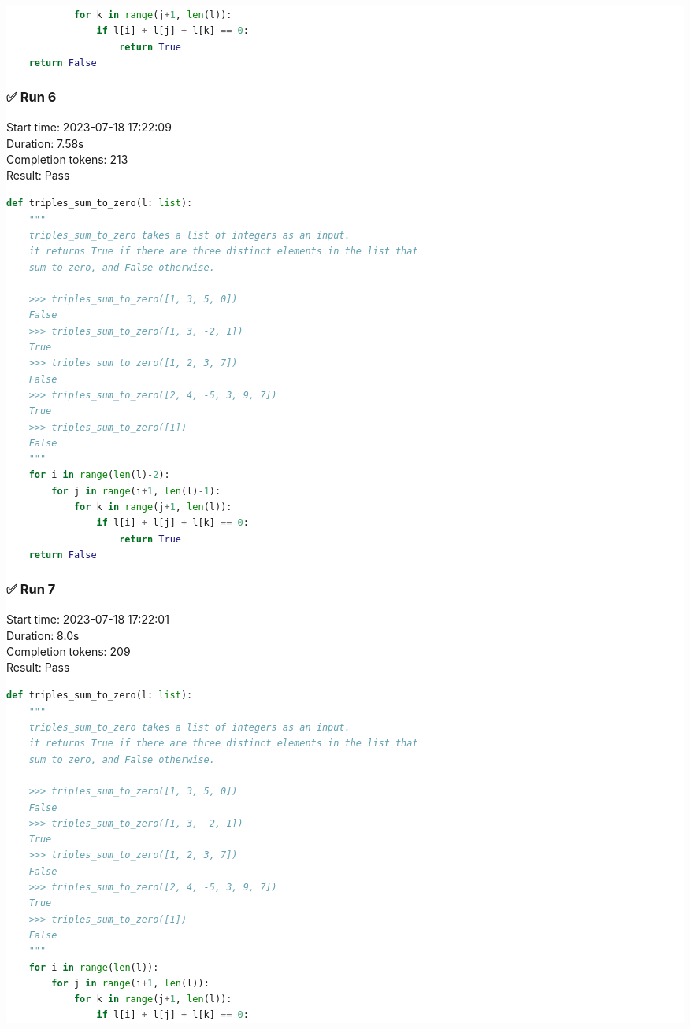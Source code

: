 ```python
            for k in range(j+1, len(l)):
                if l[i] + l[j] + l[k] == 0:
                    return True
    return False
```
### ✅ Run 6
Start time: 2023-07-18 17:22:09<br />
Duration: 7.58s<br />
Completion tokens: 213<br />
Result: Pass
```python
def triples_sum_to_zero(l: list):
    """
    triples_sum_to_zero takes a list of integers as an input.
    it returns True if there are three distinct elements in the list that
    sum to zero, and False otherwise.

    >>> triples_sum_to_zero([1, 3, 5, 0])
    False
    >>> triples_sum_to_zero([1, 3, -2, 1])
    True
    >>> triples_sum_to_zero([1, 2, 3, 7])
    False
    >>> triples_sum_to_zero([2, 4, -5, 3, 9, 7])
    True
    >>> triples_sum_to_zero([1])
    False
    """
    for i in range(len(l)-2):
        for j in range(i+1, len(l)-1):
            for k in range(j+1, len(l)):
                if l[i] + l[j] + l[k] == 0:
                    return True
    return False
```
### ✅ Run 7
Start time: 2023-07-18 17:22:01<br />
Duration: 8.0s<br />
Completion tokens: 209<br />
Result: Pass
```python
def triples_sum_to_zero(l: list):
    """
    triples_sum_to_zero takes a list of integers as an input.
    it returns True if there are three distinct elements in the list that
    sum to zero, and False otherwise.

    >>> triples_sum_to_zero([1, 3, 5, 0])
    False
    >>> triples_sum_to_zero([1, 3, -2, 1])
    True
    >>> triples_sum_to_zero([1, 2, 3, 7])
    False
    >>> triples_sum_to_zero([2, 4, -5, 3, 9, 7])
    True
    >>> triples_sum_to_zero([1])
    False
    """
    for i in range(len(l)):
        for j in range(i+1, len(l)):
            for k in range(j+1, len(l)):
                if l[i] + l[j] + l[k] == 0:
```